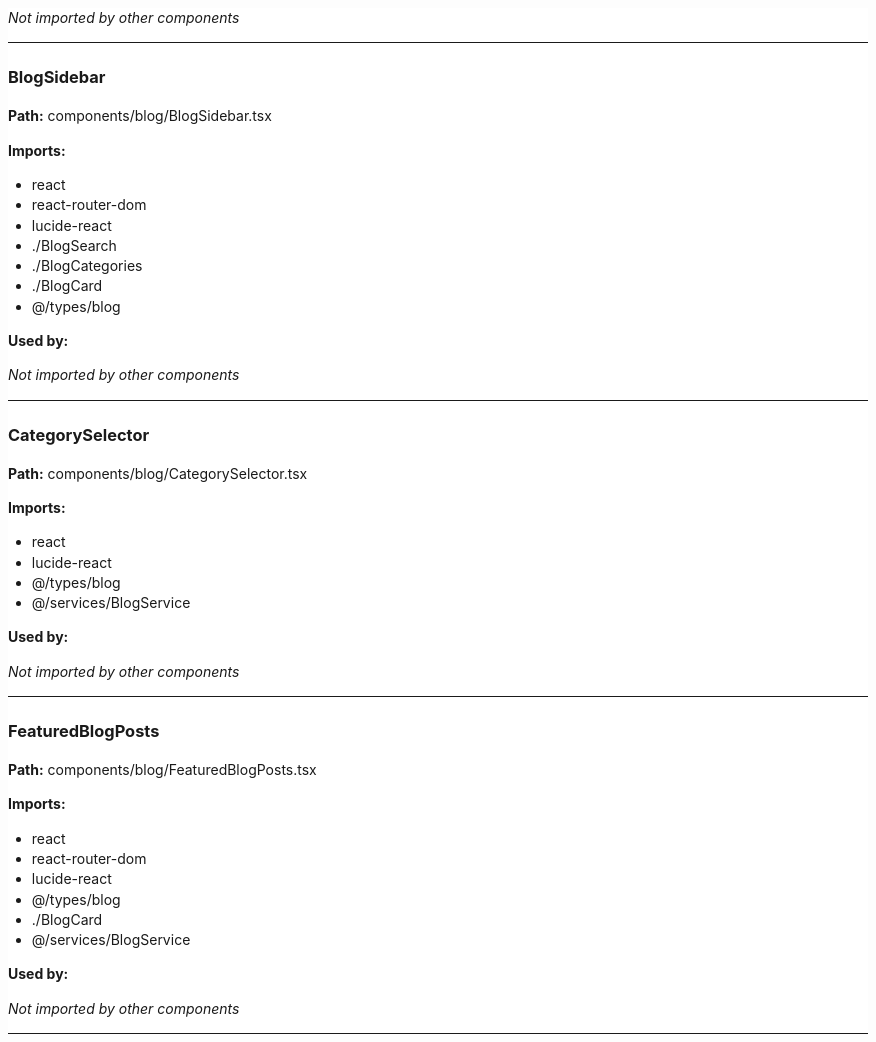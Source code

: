 *Not imported by other components*

---

### BlogSidebar

**Path:** components/blog/BlogSidebar.tsx

**Imports:**

- react
- react-router-dom
- lucide-react
- ./BlogSearch
- ./BlogCategories
- ./BlogCard
- @/types/blog

**Used by:**

*Not imported by other components*

---

### CategorySelector

**Path:** components/blog/CategorySelector.tsx

**Imports:**

- react
- lucide-react
- @/types/blog
- @/services/BlogService

**Used by:**

*Not imported by other components*

---

### FeaturedBlogPosts

**Path:** components/blog/FeaturedBlogPosts.tsx

**Imports:**

- react
- react-router-dom
- lucide-react
- @/types/blog
- ./BlogCard
- @/services/BlogService

**Used by:**

*Not imported by other components*

---